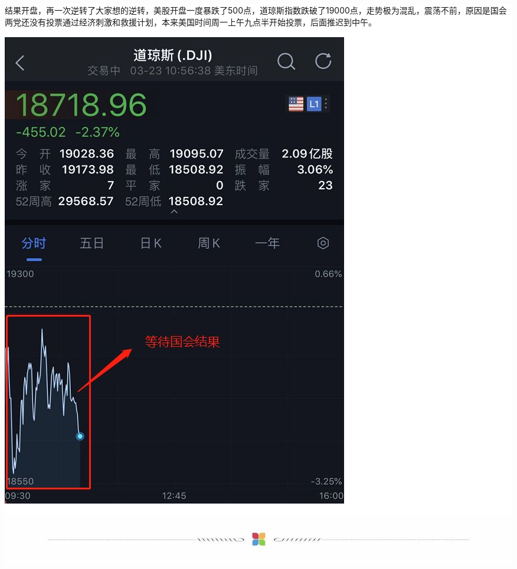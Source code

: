 
结果开盘，再一次逆转了大家想的逆转，美股开盘一度暴跌了500点，道琼斯指数跌破了19000点，走势极为混乱，震荡不前，原因是国会两党还没有投票通过经济刺激和救援计划，本来美国时间周一上午九点半开始投票，后面推迟到中午。

![](/images/post/2c7834ce06968cef9c68e379f4d0e116.jpg)

![](/images/post/bc3576ff279d80264ac4f6d7a60432f9.jpg)

